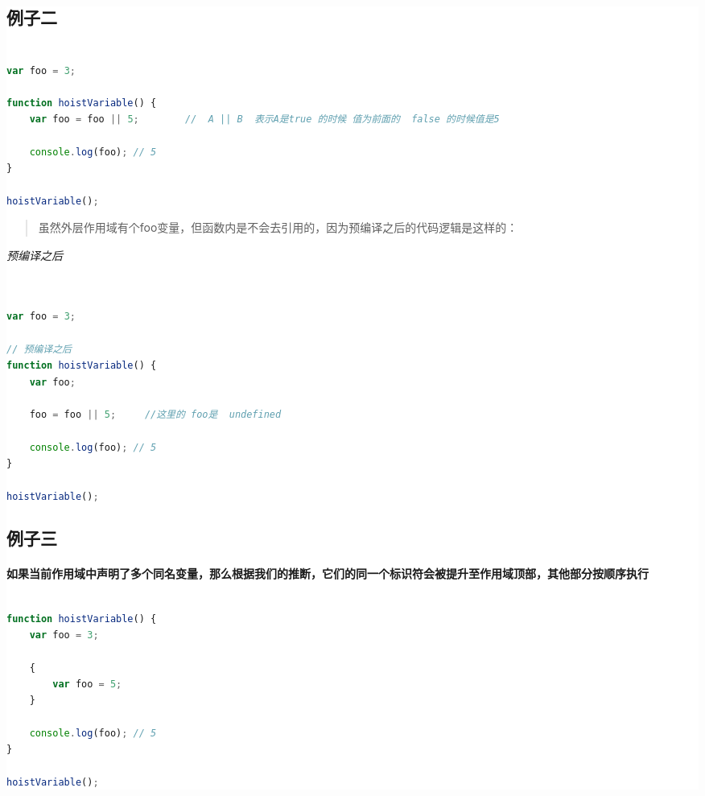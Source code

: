例子二
-------

```javascript

var foo = 3;

function hoistVariable() {
    var foo = foo || 5;        //  A || B  表示A是true 的时候 值为前面的  false 的时候值是5
  
    console.log(foo); // 5
}

hoistVariable();


```
>虽然外层作用域有个foo变量，但函数内是不会去引用的，因为预编译之后的代码逻辑是这样的：

*预编译之后*

```javascript


var foo = 3;

// 预编译之后
function hoistVariable() {
    var foo;

    foo = foo || 5;     //这里的 foo是  undefined

    console.log(foo); // 5
}

hoistVariable();


```



例子三
-------

**如果当前作用域中声明了多个同名变量，那么根据我们的推断，它们的同一个标识符会被提升至作用域顶部，其他部分按顺序执行**


```javascript

function hoistVariable() {
    var foo = 3;
    
    {
        var foo = 5;
    }

    console.log(foo); // 5
}

hoistVariable();


```
